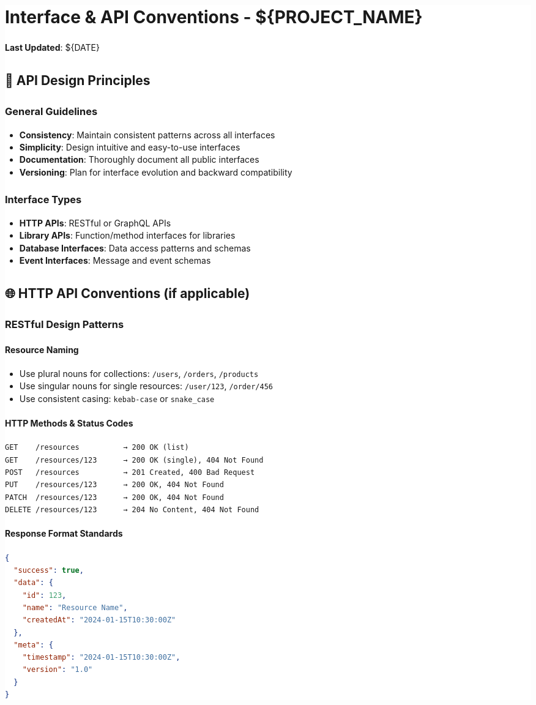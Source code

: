 # Interface & API Conventions - ${PROJECT_NAME}

**Last Updated**: ${DATE}

## 🔗 API Design Principles

### General Guidelines
- **Consistency**: Maintain consistent patterns across all interfaces
- **Simplicity**: Design intuitive and easy-to-use interfaces
- **Documentation**: Thoroughly document all public interfaces
- **Versioning**: Plan for interface evolution and backward compatibility

### Interface Types
- **HTTP APIs**: RESTful or GraphQL APIs
- **Library APIs**: Function/method interfaces for libraries
- **Database Interfaces**: Data access patterns and schemas
- **Event Interfaces**: Message and event schemas

## 🌐 HTTP API Conventions (if applicable)

### RESTful Design Patterns

#### Resource Naming
- Use plural nouns for collections: `/users`, `/orders`, `/products`
- Use singular nouns for single resources: `/user/123`, `/order/456`
- Use consistent casing: `kebab-case` or `snake_case`

#### HTTP Methods & Status Codes
```
GET    /resources          → 200 OK (list)
GET    /resources/123      → 200 OK (single), 404 Not Found
POST   /resources          → 201 Created, 400 Bad Request
PUT    /resources/123      → 200 OK, 404 Not Found
PATCH  /resources/123      → 200 OK, 404 Not Found
DELETE /resources/123      → 204 No Content, 404 Not Found
```

#### Response Format Standards
```json
{
  "success": true,
  "data": {
    "id": 123,
    "name": "Resource Name",
    "createdAt": "2024-01-15T10:30:00Z"
  },
  "meta": {
    "timestamp": "2024-01-15T10:30:00Z",
    "version": "1.0"
  }
}
```
